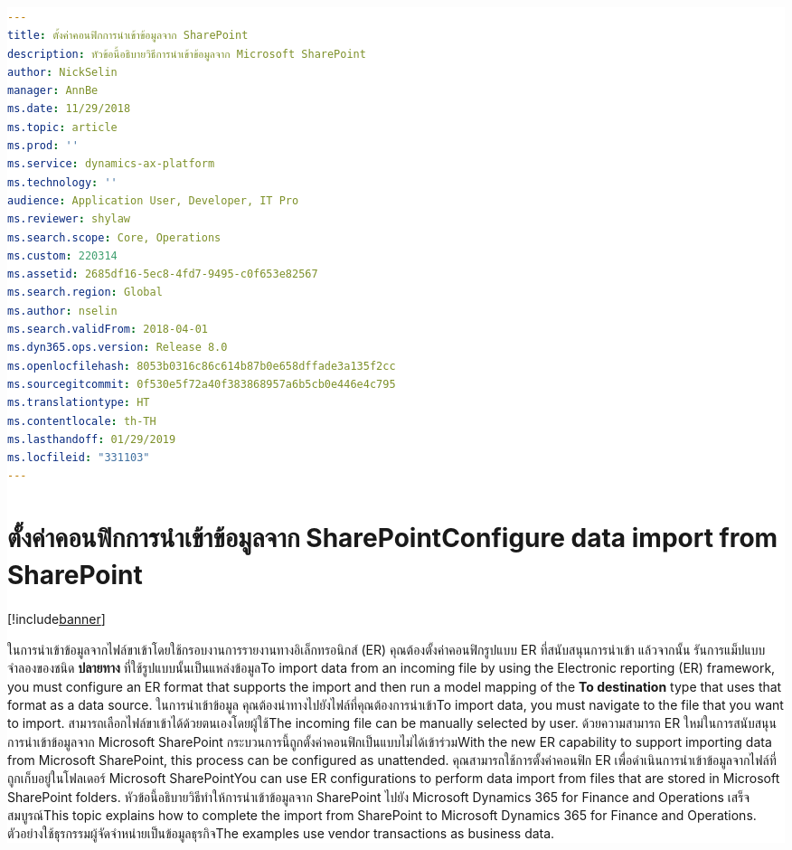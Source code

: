 ```yaml
---
title: ตั้งค่าคอนฟิกการนำเข้าข้อมูลจาก SharePoint
description: หัวข้อนี้อธิบายวิธีการนำเข้าข้อมูลจาก Microsoft SharePoint
author: NickSelin
manager: AnnBe
ms.date: 11/29/2018
ms.topic: article
ms.prod: ''
ms.service: dynamics-ax-platform
ms.technology: ''
audience: Application User, Developer, IT Pro
ms.reviewer: shylaw
ms.search.scope: Core, Operations
ms.custom: 220314
ms.assetid: 2685df16-5ec8-4fd7-9495-c0f653e82567
ms.search.region: Global
ms.author: nselin
ms.search.validFrom: 2018-04-01
ms.dyn365.ops.version: Release 8.0
ms.openlocfilehash: 8053b0316c86c614b87b0e658dffade3a135f2cc
ms.sourcegitcommit: 0f530e5f72a40f383868957a6b5cb0e446e4c795
ms.translationtype: HT
ms.contentlocale: th-TH
ms.lasthandoff: 01/29/2019
ms.locfileid: "331103"
---
```

# <a name="configure-data-import-from-sharepoint"></a><span data-ttu-id="e3617-103">ตั้งค่าคอนฟิกการนำเข้าข้อมูลจาก SharePoint</span><span class="sxs-lookup"><span data-stu-id="e3617-103">Configure data import from SharePoint</span></span>

[!include[banner](../includes/banner.md)]

<span data-ttu-id="e3617-104">ในการนำเข้าข้อมูลจากไฟล์ขาเข้าโดยใช้กรอบงานการรายงานทางอิเล็กทรอนิกส์ (ER) คุณต้องตั้งค่าคอนฟิกรูปแบบ ER ที่สนับสนุนการนำเข้า แล้วจากนั้น รันการแม็ปแบบจำลองของชนิด **ปลายทาง** ที่ใช้รูปแบบนั้นเป็นแหล่งข้อมูล</span><span class="sxs-lookup"><span data-stu-id="e3617-104">To import data from an incoming file by using the Electronic reporting (ER) framework, you must configure an ER format that supports the import and then run a model mapping of the **To destination** type that uses that format as a data source.</span></span> <span data-ttu-id="e3617-105">ในการนำเข้าข้อมูล คุณต้องนำทางไปยังไฟล์ที่คุณต้องการนำเข้า</span><span class="sxs-lookup"><span data-stu-id="e3617-105">To import data, you must navigate to the file that you want to import.</span></span> <span data-ttu-id="e3617-106">สามารถเลือกไฟล์ขาเข้าได้ด้วยตนเองโดยผู้ใช้</span><span class="sxs-lookup"><span data-stu-id="e3617-106">The incoming file can be manually selected by user.</span></span> <span data-ttu-id="e3617-107">ด้วยความสามารถ ER ใหม่ในการสนับสนุนการนำเข้าข้อมูลจาก Microsoft SharePoint กระบวนการนี้ถูกตั้งค่าคอนฟิกเป็นแบบไม่ได้เข้าร่วม</span><span class="sxs-lookup"><span data-stu-id="e3617-107">With the new ER capability to support importing data from Microsoft SharePoint, this process can be configured as unattended.</span></span> <span data-ttu-id="e3617-108">คุณสามารถใช้การตั้งค่าคอนฟิก ER เพื่อดำเนินการนำเข้าข้อมูลจากไฟล์ที่ถูกเก็บอยู่ในโฟลเดอร์ Microsoft SharePoint</span><span class="sxs-lookup"><span data-stu-id="e3617-108">You can use ER configurations to perform data import from files that are stored in Microsoft SharePoint folders.</span></span> <span data-ttu-id="e3617-109">หัวข้อนี้อธิบายวิธีทำให้การนำเข้าข้อมูลจาก SharePoint ไปยัง Microsoft Dynamics 365 for Finance and Operations เสร็จสมบูรณ์</span><span class="sxs-lookup"><span data-stu-id="e3617-109">This topic explains how to complete the import from SharePoint to Microsoft Dynamics 365 for Finance and Operations.</span></span> <span data-ttu-id="e3617-110">ตัวอย่างใช้ธุรกรรมผู้จัดจำหน่ายเป็นข้อมูลธุรกิจ</span><span class="sxs-lookup"><span data-stu-id="e3617-110">The examples use vendor transactions as business data.</span></span>
